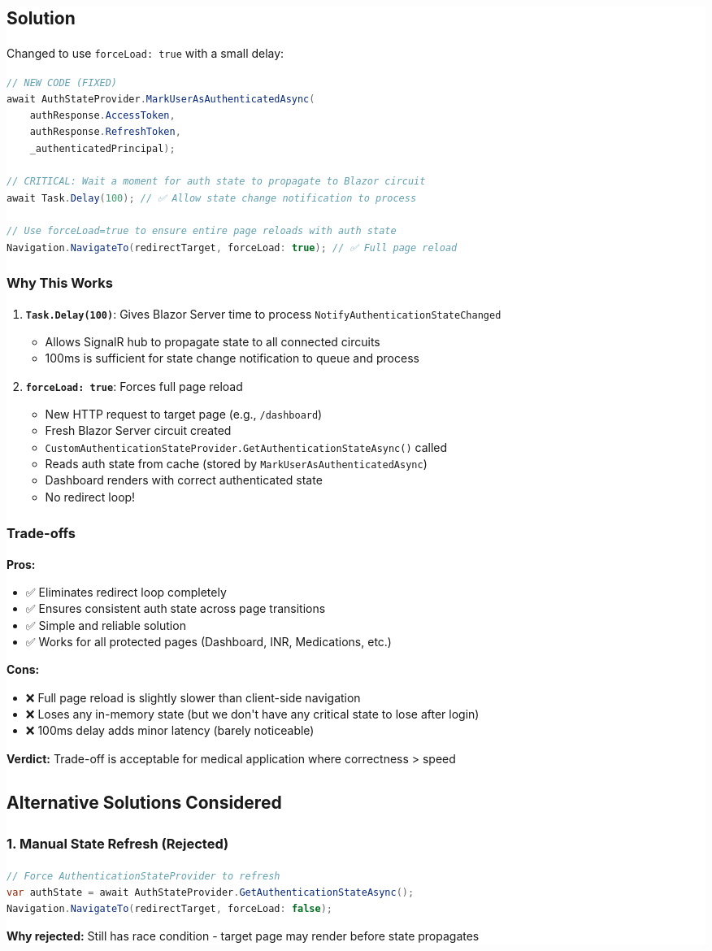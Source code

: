 ## Solution

Changed to use `forceLoad: true` with a small delay:

```csharp
// NEW CODE (FIXED)
await AuthStateProvider.MarkUserAsAuthenticatedAsync(
    authResponse.AccessToken, 
    authResponse.RefreshToken, 
    _authenticatedPrincipal);

// CRITICAL: Wait a moment for auth state to propagate to Blazor circuit
await Task.Delay(100); // ✅ Allow state change notification to process

// Use forceLoad=true to ensure entire page reloads with auth state
Navigation.NavigateTo(redirectTarget, forceLoad: true); // ✅ Full page reload
```

### Why This Works

1. **`Task.Delay(100)`**: Gives Blazor Server time to process `NotifyAuthenticationStateChanged`
   - Allows SignalR hub to propagate state to all connected circuits
   - 100ms is sufficient for state change notification to queue and process

2. **`forceLoad: true`**: Forces full page reload
   - New HTTP request to target page (e.g., `/dashboard`)
   - Fresh Blazor Server circuit created
   - `CustomAuthenticationStateProvider.GetAuthenticationStateAsync()` called
   - Reads auth state from cache (stored by `MarkUserAsAuthenticatedAsync`)
   - Dashboard renders with correct authenticated state
   - No redirect loop!

### Trade-offs

**Pros:**
- ✅ Eliminates redirect loop completely
- ✅ Ensures consistent auth state across page transitions
- ✅ Simple and reliable solution
- ✅ Works for all protected pages (Dashboard, INR, Medications, etc.)

**Cons:**
- ❌ Full page reload is slightly slower than client-side navigation
- ❌ Loses any in-memory state (but we don't have any critical state to lose after login)
- ❌ 100ms delay adds minor latency (barely noticeable)

**Verdict:** Trade-off is acceptable for medical application where correctness > speed

## Alternative Solutions Considered

### 1. Manual State Refresh (Rejected)
```csharp
// Force AuthenticationStateProvider to refresh
var authState = await AuthStateProvider.GetAuthenticationStateAsync();
Navigation.NavigateTo(redirectTarget, forceLoad: false);
```
**Why rejected:** Still has race condition - target page may render before state propagates

